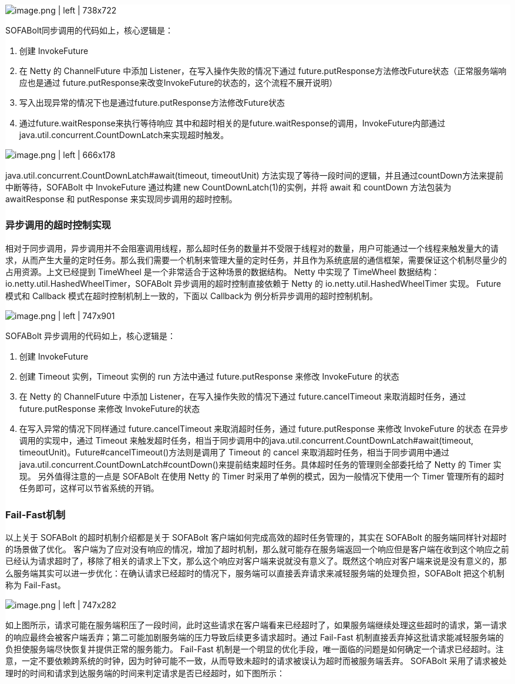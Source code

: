 ![](https://mmbiz.qpic.cn/mmbiz_png/nibOZpaQKw0icbdNVkDpX1ya2yrc5tCsMXBztiavLeRiaQTz6KRib6AH7Wjrsl2NbD32ko71MRFxTiac7M36Zl9bIHzg/640?wx_fmt=png&tp=webp&wxfrom=5&wx_lazy=1&wx_co=1 "image.png | left | 738x722")

SOFABolt同步调用的代码如上，核心逻辑是：

1.  创建 InvokeFuture

2.  在 Netty 的 ChannelFuture 中添加 Listener，在写入操作失败的情况下通过 future.putResponse方法修改Future状态（正常服务端响应也是通过 future.putResponse来改变InvokeFuture的状态的，这个流程不展开说明）

3.  写入出现异常的情况下也是通过future.putResponse方法修改Future状态

4.  通过future.waitResponse来执行等待响应
    其中和超时相关的是future.waitResponse的调用，InvokeFuture内部通过java.util.concurrent.CountDownLatch来实现超时触发。

![](https://mmbiz.qpic.cn/mmbiz_png/nibOZpaQKw0icbdNVkDpX1ya2yrc5tCsMXdXmLdMzFDsKpetG8XjvtmzoTkYC5FKZj0edtUljdnSpXw3Cy6dodicQ/640?wx_fmt=png&tp=webp&wxfrom=5&wx_lazy=1&wx_co=1 "image.png | left | 666x178")

java.util.concurrent.CountDownLatch#await(timeout, timeoutUnit) 方法实现了等待一段时间的逻辑，并且通过countDown方法来提前中断等待，SOFABolt 中 InvokeFuture 通过构建 new CountDownLatch(1)的实例，并将 await 和 countDown 方法包装为 awaitResponse 和 putResponse 来实现同步调用的超时控制。

### 异步调用的超时控制实现

相对于同步调用，异步调用并不会阻塞调用线程，那么超时任务的数量并不受限于线程对的数量，用户可能通过一个线程来触发量大的请求，从而产生大量的定时任务。那么我们需要一个机制来管理大量的定时任务，并且作为系统底层的通信框架，需要保证这个机制尽量少的占用资源。上文已经提到 TimeWheel 是一个非常适合于这种场景的数据结构。
Netty 中实现了 TimeWheel 数据结构：io.netty.util.HashedWheelTimer，SOFABolt 异步调用的超时控制直接依赖于 Netty 的 io.netty.util.HashedWheelTimer 实现。
Future 模式和 Callback 模式在超时控制机制上一致的，下面以 Callback为 例分析异步调用的超时控制机制。

![](https://mmbiz.qpic.cn/mmbiz_png/nibOZpaQKw0icbdNVkDpX1ya2yrc5tCsMXUNUQXValpwSPAoqOsxGcOcBQtIJpjWfEK0iajQPUBN75aTlewWPJcQw/640?wx_fmt=png&tp=webp&wxfrom=5&wx_lazy=1&wx_co=1 "image.png | left | 747x901")

SOFABolt 异步调用的代码如上，核心逻辑是：

1.  创建 InvokeFuture

2.  创建 Timeout 实例，Timeout 实例的 run 方法中通过 future.putResponse 来修改 InvokeFuture 的状态

3.  在 Netty 的 ChannelFuture 中添加 Listener，在写入操作失败的情况下通过 future.cancelTimeout 来取消超时任务，通过 future.putResponse 来修改 InvokeFuture的状态

4.  在写入异常的情况下同样通过 future.cancelTimeout 来取消超时任务，通过 future.putResponse 来修改 InvokeFuture 的状态
    在异步调用的实现中，通过 Timeout 来触发超时任务，相当于同步调用中的java.util.concurrent.CountDownLatch#await(timeout, timeoutUnit)。Future#cancelTimeout()方法则是调用了 Timeout 的 cancel 来取消超时任务，相当于同步调用中通过java.util.concurrent.CountDownLatch#countDown()来提前结束超时任务。具体超时任务的管理则全部委托给了 Netty 的 Timer 实现。
    另外值得注意的一点是 SOFABolt 在使用 Netty 的 Timer 时采用了单例的模式，因为一般情况下使用一个 Timer 管理所有的超时任务即可，这样可以节省系统的开销。

### Fail-Fast机制

以上关于 SOFABolt 的超时机制介绍都是关于 SOFABolt 客户端如何完成高效的超时任务管理的，其实在 SOFABolt 的服务端同样针对超时的场景做了优化。
客户端为了应对没有响应的情况，增加了超时机制，那么就可能存在服务端返回一个响应但是客户端在收到这个响应之前已经认为请求超时了，移除了相关的请求上下文，那么这个响应对客户端来说就没有意义了。既然这个响应对客户端来说是没有意义的，那么服务端其实可以进一步优化：在确认请求已经超时的情况下，服务端可以直接丢弃请求来减轻服务端的处理负担，SOFABolt 把这个机制称为 Fail-Fast。

![](https://mmbiz.qpic.cn/mmbiz_png/nibOZpaQKw0icbdNVkDpX1ya2yrc5tCsMXCEbtlRokBBye4Bp2QoPl63LdbaYgUc3k2LdN14NV0dVbLTicU5Whc5A/640?wx_fmt=png&tp=webp&wxfrom=5&wx_lazy=1&wx_co=1 "image.png | left | 747x282")

如上图所示，请求可能在服务端积压了一段时间，此时这些请求在客户端看来已经超时了，如果服务端继续处理这些超时的请求，第一请求的响应最终会被客户端丢弃；第二可能加剧服务端的压力导致后续更多请求超时。通过 Fail-Fast 机制直接丢弃掉这批请求能减轻服务端的负担使服务端尽快恢复并提供正常的服务能力。
Fail-Fast 机制是一个明显的优化手段，唯一面临的问题是如何确定一个请求已经超时。注意，一定不要依赖跨系统的时钟，因为时钟可能不一致，从而导致未超时的请求被误认为超时而被服务端丢弃。
SOFABolt 采用了请求被处理时的时间和请求到达服务端的时间来判定请求是否已经超时，如下图所示：
